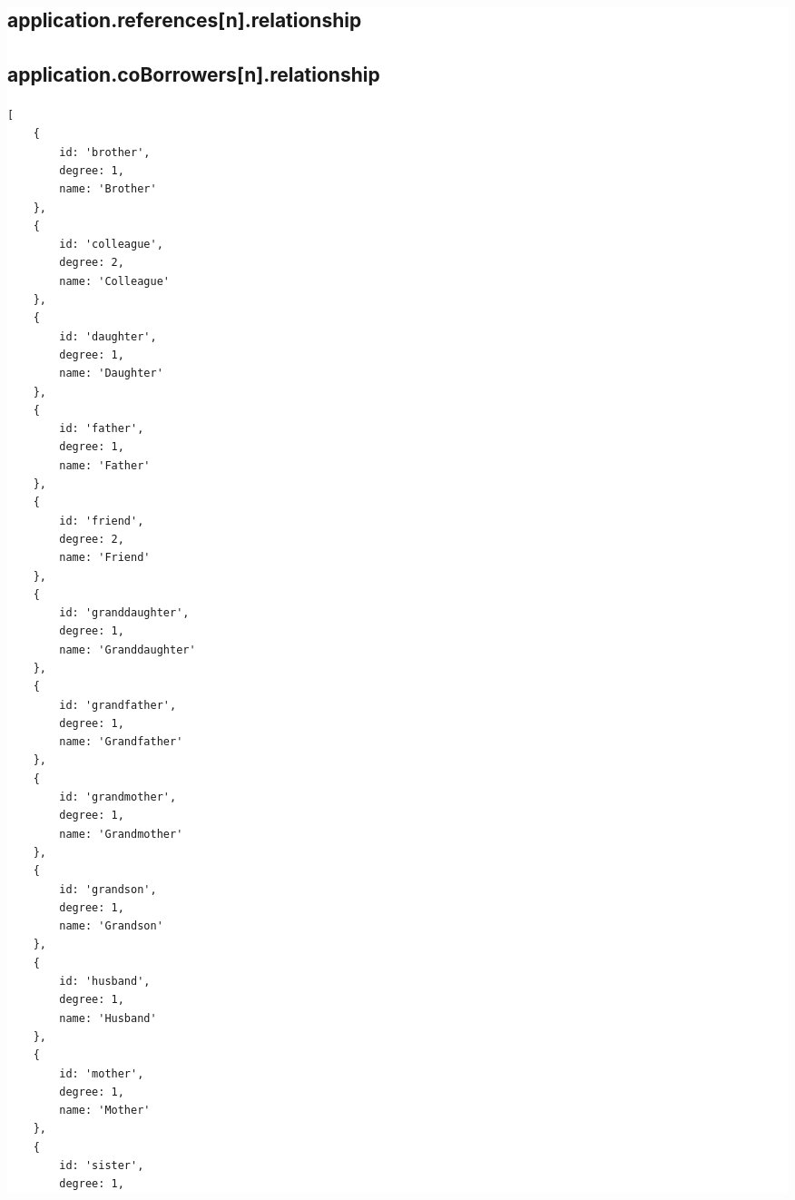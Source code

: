 ## application.references[n].relationship
## application.coBorrowers[n].relationship
    [
        {
            id: 'brother',
            degree: 1,
            name: 'Brother'
        },
        {
            id: 'colleague',
            degree: 2,
            name: 'Colleague'
        },
        {
            id: 'daughter',
            degree: 1,
            name: 'Daughter'
        },
        {
            id: 'father',
            degree: 1,
            name: 'Father'
        },
        {
            id: 'friend',
            degree: 2,
            name: 'Friend'
        },
        {
            id: 'granddaughter',
            degree: 1,
            name: 'Granddaughter'
        },
        {
            id: 'grandfather',
            degree: 1,
            name: 'Grandfather'
        },
        {
            id: 'grandmother',
            degree: 1,
            name: 'Grandmother'
        },
        {
            id: 'grandson',
            degree: 1,
            name: 'Grandson'
        },
        {
            id: 'husband',
            degree: 1,
            name: 'Husband'
        },
        {
            id: 'mother',
            degree: 1,
            name: 'Mother'
        },
        {
            id: 'sister',
            degree: 1,